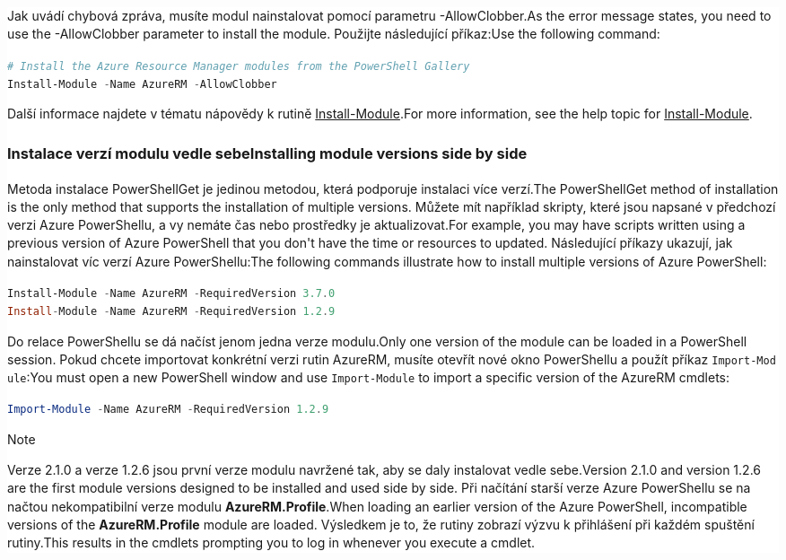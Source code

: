 <span data-ttu-id="e298c-161">Jak uvádí chybová zpráva, musíte modul nainstalovat pomocí parametru -AllowClobber.</span><span class="sxs-lookup"><span data-stu-id="e298c-161">As the error message states, you need to use the -AllowClobber parameter to install the module.</span></span> <span data-ttu-id="e298c-162">Použijte následující příkaz:</span><span class="sxs-lookup"><span data-stu-id="e298c-162">Use the following command:</span></span>

```powershell
# Install the Azure Resource Manager modules from the PowerShell Gallery
Install-Module -Name AzureRM -AllowClobber
```

<span data-ttu-id="e298c-163">Další informace najdete v tématu nápovědy k rutině [Install-Module](https://msdn.microsoft.com/powershell/reference/5.1/PowerShellGet/install-module).</span><span class="sxs-lookup"><span data-stu-id="e298c-163">For more information, see the help topic for [Install-Module](https://msdn.microsoft.com/powershell/reference/5.1/PowerShellGet/install-module).</span></span>

### <a name="installing-module-versions-side-by-side"></a><span data-ttu-id="e298c-164">Instalace verzí modulu vedle sebe</span><span class="sxs-lookup"><span data-stu-id="e298c-164">Installing module versions side by side</span></span>

<span data-ttu-id="e298c-165">Metoda instalace PowerShellGet je jedinou metodou, která podporuje instalaci více verzí.</span><span class="sxs-lookup"><span data-stu-id="e298c-165">The PowerShellGet method of installation is the only method that supports the installation of multiple versions.</span></span> <span data-ttu-id="e298c-166">Můžete mít například skripty, které jsou napsané v předchozí verzi Azure PowerShellu, a vy nemáte čas nebo prostředky je aktualizovat.</span><span class="sxs-lookup"><span data-stu-id="e298c-166">For example, you may have scripts written using a previous version of Azure PowerShell that you don't have the time or resources to updated.</span></span> <span data-ttu-id="e298c-167">Následující příkazy ukazují, jak nainstalovat víc verzí Azure PowerShellu:</span><span class="sxs-lookup"><span data-stu-id="e298c-167">The following commands illustrate how to install multiple versions of Azure PowerShell:</span></span>

```powershell
Install-Module -Name AzureRM -RequiredVersion 3.7.0
Install-Module -Name AzureRM -RequiredVersion 1.2.9
```

<span data-ttu-id="e298c-168">Do relace PowerShellu se dá načíst jenom jedna verze modulu.</span><span class="sxs-lookup"><span data-stu-id="e298c-168">Only one version of the module can be loaded in a PowerShell session.</span></span> <span data-ttu-id="e298c-169">Pokud chcete importovat konkrétní verzi rutin AzureRM, musíte otevřít nové okno PowerShellu a použít příkaz `Import-Module`:</span><span class="sxs-lookup"><span data-stu-id="e298c-169">You must open a new PowerShell window and use `Import-Module` to import a specific version of the AzureRM cmdlets:</span></span>

```powershell
Import-Module -Name AzureRM -RequiredVersion 1.2.9
```

> [!NOTE]
> <span data-ttu-id="e298c-170">Verze 2.1.0 a verze 1.2.6 jsou první verze modulu navržené tak, aby se daly instalovat vedle sebe.</span><span class="sxs-lookup"><span data-stu-id="e298c-170">Version 2.1.0 and version 1.2.6 are the first module versions designed to be installed and used side by side.</span></span> <span data-ttu-id="e298c-171">Při načítání starší verze Azure PowerShellu se na načtou nekompatibilní verze modulu **AzureRM.Profile**.</span><span class="sxs-lookup"><span data-stu-id="e298c-171">When loading an earlier version of the Azure PowerShell, incompatible versions of the **AzureRM.Profile** module are loaded.</span></span> <span data-ttu-id="e298c-172">Výsledkem je to, že rutiny zobrazí výzvu k přihlášení při každém spuštění rutiny.</span><span class="sxs-lookup"><span data-stu-id="e298c-172">This results in the cmdlets prompting you to log in whenever you execute a cmdlet.</span></span>
